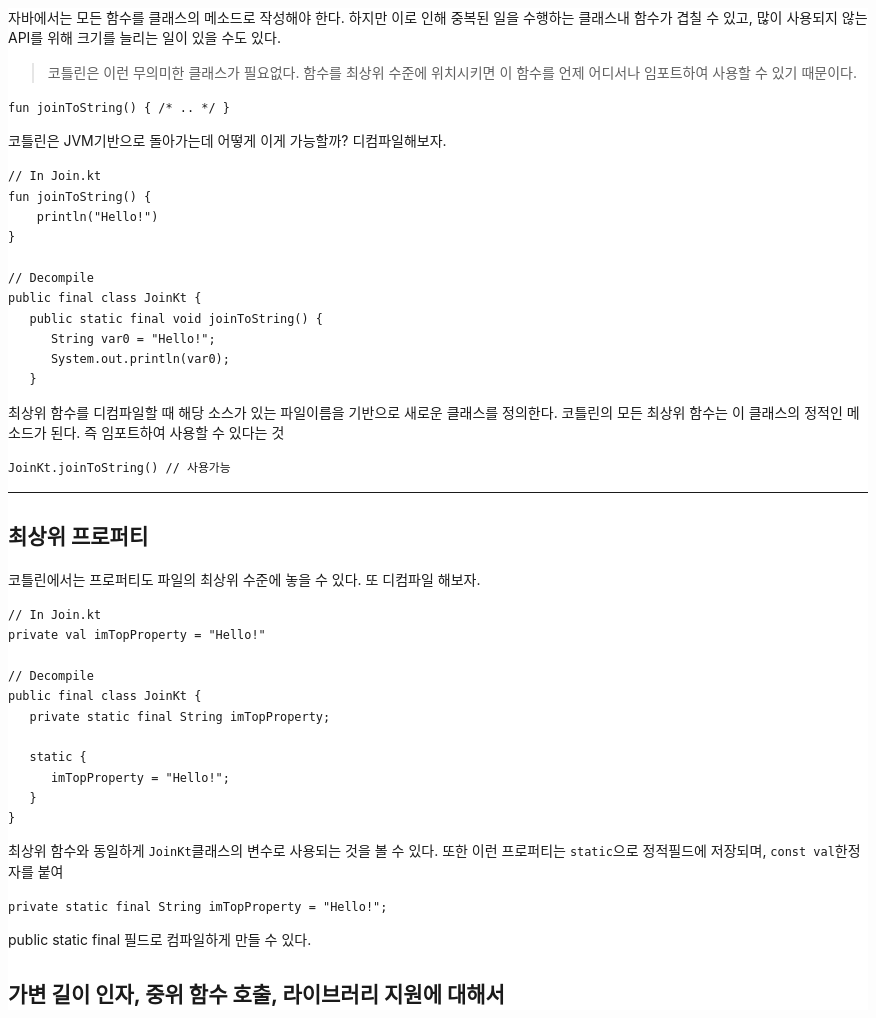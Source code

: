 자바에서는 모든 함수를 클래스의 메소드로 작성해야 한다. 하지만 이로 인해 중복된 일을 수행하는 클래스내 함수가 겹칠 수 있고, 많이 사용되지 않는 API를 위해 크기를 늘리는 일이 있을 수도 있다. 

> 코틀린은 이런 무의미한 클래스가 필요없다. 함수를 최상위 수준에 위치시키면 이 함수를 언제 어디서나 임포트하여 사용할 수 있기 때문이다.

```
fun joinToString() { /* .. */ }
```

코틀린은 JVM기반으로 돌아가는데 어떻게 이게 가능할까? 디컴파일해보자.

```
// In Join.kt
fun joinToString() {
    println("Hello!")
}

// Decompile
public final class JoinKt {
   public static final void joinToString() {
      String var0 = "Hello!";
      System.out.println(var0);
   }
```
최상위 함수를 디컴파일할 때 해당 소스가 있는 파일이름을 기반으로 새로운 클래스를 정의한다. 코틀린의 모든 최상위 함수는 이 클래스의 정적인 메소드가 된다. 즉 임포트하여 사용할 수 있다는 것 
```
JoinKt.joinToString() // 사용가능
```

---

## 최상위 프로퍼티

코틀린에서는 프로퍼티도 파일의 최상위 수준에 놓을 수 있다. 또 디컴파일 해보자.
```
// In Join.kt
private val imTopProperty = "Hello!"

// Decompile
public final class JoinKt {
   private static final String imTopProperty;

   static {
      imTopProperty = "Hello!";
   }
}
```
최상위 함수와 동일하게 `JoinKt`클래스의 변수로 사용되는 것을 볼 수 있다. 또한 이런 프로퍼티는 `static`으로 정적필드에 저장되며, `const val`한정자를 붙여 

`private static final String imTopProperty = "Hello!";`

public static final 필드로 컴파일하게 만들 수 있다.


## 가변 길이 인자, 중위 함수 호출, 라이브러리 지원에 대해서

